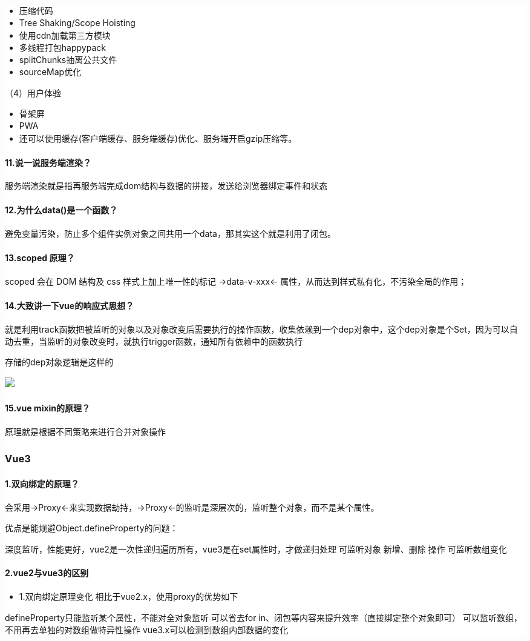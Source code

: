 + 压缩代码
+ Tree Shaking/Scope Hoisting
+ 使用cdn加载第三方模块
+ 多线程打包happypack
+ splitChunks抽离公共文件
+ sourceMap优化

（4）用户体验

+ 骨架屏
+ PWA
+ 还可以使用缓存(客户端缓存、服务端缓存)优化、服务端开启gzip压缩等。
#### 11.说一说服务端渲染？

服务端渲染就是指再服务端完成dom结构与数据的拼接，发送给浏览器绑定事件和状态

#### 12.为什么data()是一个函数？

避免变量污染，防止多个组件实例对象之间共用一个data，那其实这个就是利用了闭包。

#### 13.scoped 原理？

scoped 会在 DOM 结构及 css 样式上加上唯一性的标记 ->data-v-xxx<- 属性，从而达到样式私有化，不污染全局的作用；

#### 14.大致讲一下vue的响应式思想？

就是利用track函数把被监听的对象以及对象改变后需要执行的操作函数，收集依赖到一个dep对象中，这个dep对象是个Set，因为可以自动去重，当监听的对象改变时，就执行trigger函数，通知所有依赖中的函数执行

存储的dep对象逻辑是这样的

<img src="https://cdn.chenyingshuang.cn/interview/vue/1.jpg" />

#### 15.vue mixin的原理？

原理就是根据不同策略来进行合并对象操作

### Vue3

#### 1.双向绑定的原理？

会采用->Proxy<-来实现数据劫持，->Proxy<-的监听是深层次的，监听整个对象，而不是某个属性。

优点是能规避Object.defineProperty的问题：

深度监听，性能更好，vue2是一次性递归遍历所有，vue3是在set属性时，才做递归处理
可监听对象 新增、删除 操作
可监听数组变化

#### 2.vue2与vue3的区别

+ 1.双向绑定原理变化
相比于vue2.x，使用proxy的优势如下

defineProperty只能监听某个属性，不能对全对象监听
可以省去for in、闭包等内容来提升效率（直接绑定整个对象即可）
可以监听数组，不用再去单独的对数组做特异性操作 vue3.x可以检测到数组内部数据的变化
